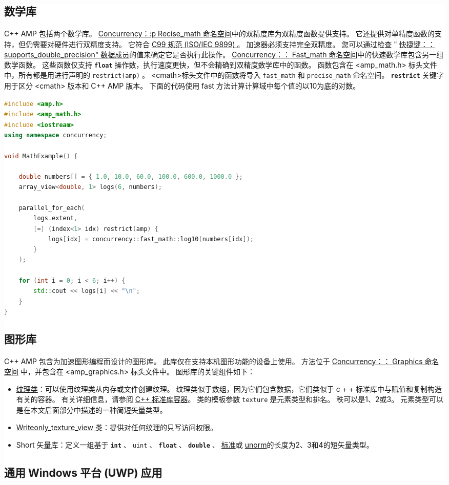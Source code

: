 ## <a name="math-libraries"></a>数学库

C++ AMP 包括两个数学库。 [Concurrency：:p Recise_math 命名空间](../../parallel/amp/reference/concurrency-precise-math-namespace.md)中的双精度库为双精度函数提供支持。 它还提供对单精度函数的支持，但仍需要对硬件进行双精度支持。 它符合 [C99 规范 (ISO/IEC 9899) ](https://go.microsoft.com/fwlink/p/?linkid=225887)。 加速器必须支持完全双精度。 您可以通过检查 " [快捷键：： supports_double_precision" 数据成员](reference/accelerator-class.md#supports_double_precision)的值来确定它是否执行此操作。 [Concurrency：： Fast_math 命名空间](../../parallel/amp/reference/concurrency-fast-math-namespace.md)中的快速数学库包含另一组数学函数。 这些函数仅支持 **`float`** 操作数，执行速度更快，但不会精确到双精度数学库中的函数。 函数包含在 \<amp_math.h> 标头文件中，所有都是用进行声明的 `restrict(amp)` 。 \<cmath>标头文件中的函数将导入 `fast_math` 和 `precise_math` 命名空间。 **`restrict`** 关键字用于区分 \<cmath> 版本和 C++ AMP 版本。 下面的代码使用 fast 方法计算计算域中每个值的以10为底的对数。

```cpp
#include <amp.h>
#include <amp_math.h>
#include <iostream>
using namespace concurrency;

void MathExample() {

    double numbers[] = { 1.0, 10.0, 60.0, 100.0, 600.0, 1000.0 };
    array_view<double, 1> logs(6, numbers);

    parallel_for_each(
        logs.extent,
        [=] (index<1> idx) restrict(amp) {
            logs[idx] = concurrency::fast_math::log10(numbers[idx]);
        }
    );

    for (int i = 0; i < 6; i++) {
        std::cout << logs[i] << "\n";
    }
}
```

## <a name="graphics-library"></a>图形库

C++ AMP 包含为加速图形编程而设计的图形库。 此库仅在支持本机图形功能的设备上使用。 方法位于 [Concurrency：： Graphics 命名空间](../../parallel/amp/reference/concurrency-graphics-namespace.md) 中，并包含在 \<amp_graphics.h> 标头文件中。 图形库的关键组件如下：

- [纹理类](../../parallel/amp/reference/texture-class.md)：可以使用纹理类从内存或文件创建纹理。 纹理类似于数组，因为它们包含数据，它们类似于 c + + 标准库中与赋值和复制构造有关的容器。 有关详细信息，请参阅 [C++ 标准库容器](../../standard-library/stl-containers.md)。 类的模板参数 `texture` 是元素类型和排名。 秩可以是1、2或3。 元素类型可以是在本文后面部分中描述的一种简短矢量类型。

- [Writeonly_texture_view 类](../../parallel/amp/reference/writeonly-texture-view-class.md)：提供对任何纹理的只写访问权限。

- Short 矢量库：定义一组基于 **`int`** 、 `uint` 、 **`float`** 、 **`double`** 、 [标准](../../parallel/amp/reference/norm-class.md)或 [unorm](../../parallel/amp/reference/unorm-class.md)的长度为2、3和4的短矢量类型。

## <a name="universal-windows-platform-uwp-apps"></a>通用 Windows 平台 (UWP) 应用
